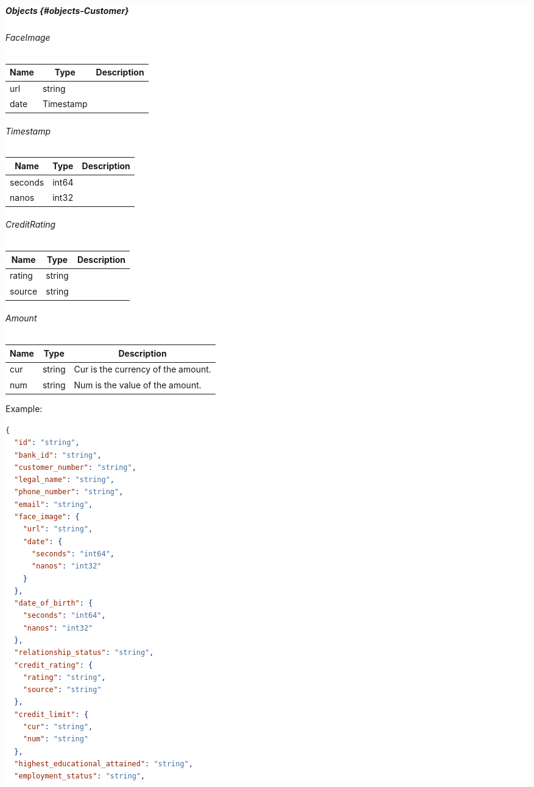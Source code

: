 ##### Objects {#objects-Customer}

###### FaceImage

| Name | Type      | Description |
|------|-----------|-------------|
| url  | string    |             |
| date | Timestamp |             |

###### Timestamp

| Name    | Type  | Description |
|---------|-------|-------------|
| seconds | int64 |             |
| nanos   | int32 |             |

###### CreditRating

| Name   | Type   | Description |
|--------|--------|-------------|
| rating | string |             |
| source | string |             |

###### Amount

| Name | Type   | Description                        |
|------|--------|------------------------------------|
| cur  | string | Cur is the currency of the amount. |
| num  | string | Num is the value of the amount.    |

Example:

```json
{
  "id": "string",
  "bank_id": "string",
  "customer_number": "string",
  "legal_name": "string",
  "phone_number": "string",
  "email": "string",
  "face_image": {
    "url": "string",
    "date": {
      "seconds": "int64",
      "nanos": "int32"
    }
  },
  "date_of_birth": {
    "seconds": "int64",
    "nanos": "int32"
  },
  "relationship_status": "string",
  "credit_rating": {
    "rating": "string",
    "source": "string"
  },
  "credit_limit": {
    "cur": "string",
    "num": "string"
  },
  "highest_educational_attained": "string",
  "employment_status": "string",
```